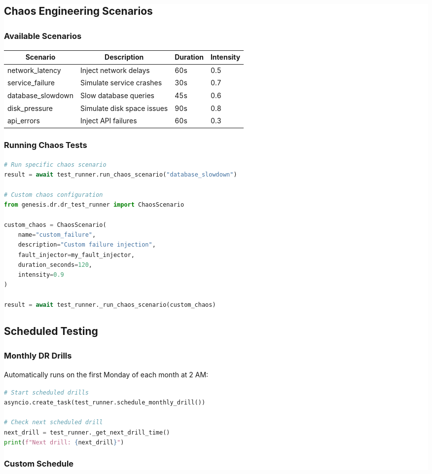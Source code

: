 ## Chaos Engineering Scenarios

### Available Scenarios

| Scenario | Description | Duration | Intensity |
|----------|-------------|----------|-----------|
| network_latency | Inject network delays | 60s | 0.5 |
| service_failure | Simulate service crashes | 30s | 0.7 |
| database_slowdown | Slow database queries | 45s | 0.6 |
| disk_pressure | Simulate disk space issues | 90s | 0.8 |
| api_errors | Inject API failures | 60s | 0.3 |

### Running Chaos Tests

```python
# Run specific chaos scenario
result = await test_runner.run_chaos_scenario("database_slowdown")

# Custom chaos configuration
from genesis.dr.dr_test_runner import ChaosScenario

custom_chaos = ChaosScenario(
    name="custom_failure",
    description="Custom failure injection",
    fault_injector=my_fault_injector,
    duration_seconds=120,
    intensity=0.9
)

result = await test_runner._run_chaos_scenario(custom_chaos)
```

## Scheduled Testing

### Monthly DR Drills

Automatically runs on the first Monday of each month at 2 AM:

```python
# Start scheduled drills
asyncio.create_task(test_runner.schedule_monthly_drill())

# Check next scheduled drill
next_drill = test_runner._get_next_drill_time()
print(f"Next drill: {next_drill}")
```

### Custom Schedule
